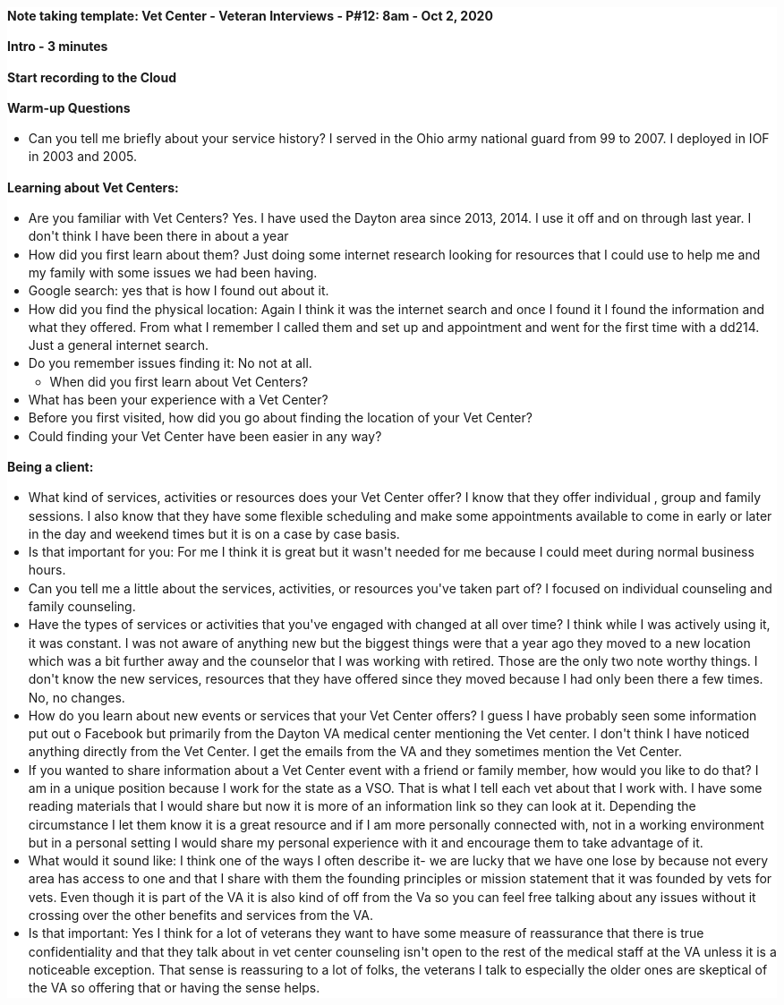 **Note taking template: Vet Center - Veteran Interviews - P#12: 8am - Oct 2, 2020**

**Intro - 3 minutes**

**Start recording to the Cloud**

**Warm-up Questions**

- Can you tell me briefly about your service history? I served in the Ohio army national guard from 99 to 2007. I deployed in IOF in 2003 and 2005.

**Learning about Vet Centers:**

- Are you familiar with Vet Centers? Yes. I have used the Dayton area since 2013, 2014. I use it off and on through last year. I don&#39;t think I have been there in about a year
- How did you first learn about them? Just doing some internet research looking for resources that I could use to help me and my family with some issues we had been having.
- Google search: yes that is how I found out about it.
- How did you find the physical location: Again I think it was the internet search and once I found it I found the information and what they offered. From what I remember I called them and set up and appointment and went for the first time with a dd214. Just a general internet search.
- Do you remember issues finding it: No not at all.
  - When did you first learn about Vet Centers?
- What has been your experience with a Vet Center?
- Before you first visited, how did you go about finding the location of your Vet Center?
- Could finding your Vet Center have been easier in any way?

**Being a client:**

- What kind of services, activities or resources does your Vet Center offer? I know that they offer individual , group and family sessions. I also know that they have some flexible scheduling and make some appointments available to come in early or later in the day and weekend times but it is on a case by case basis.
- Is that important for you: For me I think it is great but it wasn&#39;t needed for me because I could meet during normal business hours.
- Can you tell me a little about the services, activities, or resources you&#39;ve taken part of? I focused on individual counseling and family counseling.
- Have the types of services or activities that you&#39;ve engaged with changed at all over time? I think while I was actively using it, it was constant. I was not aware of anything new but the biggest things were that a year ago they moved to a new location which was a bit further away and the counselor that I was working with retired. Those are the only two note worthy things. I don&#39;t know the new services, resources that they have offered since they moved because I had only been there a few times. No, no changes.
- How do you learn about new events or services that your Vet Center offers? I guess I have probably seen some information put out o Facebook but primarily from the Dayton VA medical center mentioning the Vet center. I don&#39;t think I have noticed anything directly from the Vet Center. I get the emails from the VA and they sometimes mention the Vet Center.
- If you wanted to share information about a Vet Center event with a friend or family member, how would you like to do that? I am in a unique position because I work for the state as a VSO. That is what I tell each vet about that I work with. I have some reading materials that I would share but now it is more of an information link so they can look at it. Depending the circumstance I let them know it is a great resource and if I am more personally connected with, not in a working environment but in a personal setting I would share my personal experience with it and encourage them to take advantage of it.
- What would it sound like: I think one of the ways I often describe it- we are lucky that we have one lose by because not every area has access to one and that I share with them the founding principles or mission statement that it was founded by vets for vets. Even though it is part of the VA it is also kind of off from the Va so you can feel free talking about any issues without it crossing over the other benefits and services from the VA.
- Is that important: Yes I think for a lot of veterans they want to have some measure of reassurance that there is true confidentiality and that they talk about in vet center counseling isn&#39;t open to the rest of the medical staff at the VA unless it is a noticeable exception. That sense is reassuring to a lot of folks, the veterans I talk to especially the older ones are skeptical of the VA so offering that or having the sense helps.